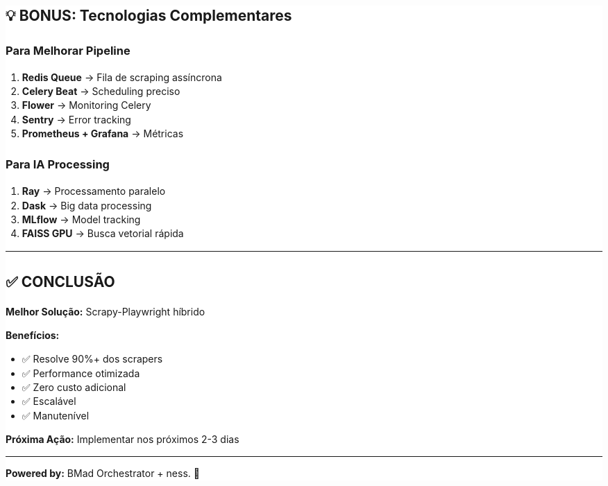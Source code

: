 
## 💡 BONUS: Tecnologias Complementares

### Para Melhorar Pipeline

1. **Redis Queue** → Fila de scraping assíncrona
2. **Celery Beat** → Scheduling preciso
3. **Flower** → Monitoring Celery
4. **Sentry** → Error tracking
5. **Prometheus + Grafana** → Métricas

### Para IA Processing

1. **Ray** → Processamento paralelo
2. **Dask** → Big data processing
3. **MLflow** → Model tracking
4. **FAISS GPU** → Busca vetorial rápida

---

## ✅ CONCLUSÃO

**Melhor Solução:** Scrapy-Playwright híbrido

**Benefícios:**
- ✅ Resolve 90%+ dos scrapers
- ✅ Performance otimizada
- ✅ Zero custo adicional
- ✅ Escalável
- ✅ Manutenível

**Próxima Ação:** Implementar nos próximos 2-3 dias

---

**Powered by:** BMad Orchestrator + ness. 💙


